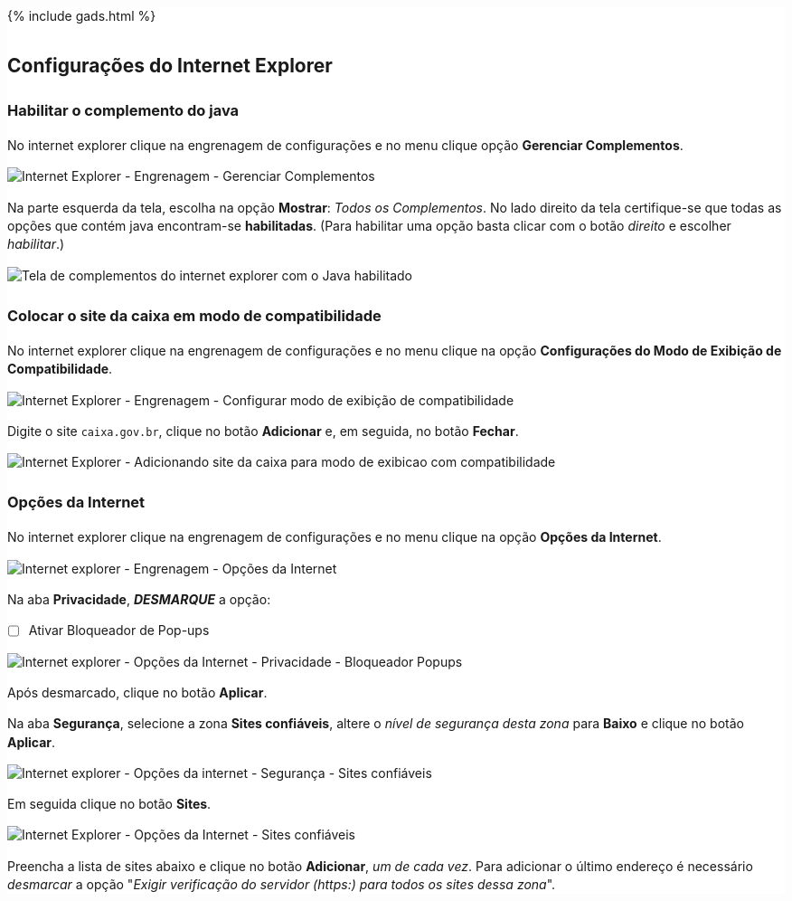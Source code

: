 {% include gads.html %}

## Configurações do Internet Explorer

### Habilitar o complemento do java

No internet explorer clique na engrenagem de configurações e no menu clique opção **Gerenciar Complementos**.

![Internet Explorer - Engrenagem - Gerenciar Complementos]({{site.img}}ie-engrenagem-gerenciar-complementos.png)

Na parte esquerda da tela, escolha na opção **Mostrar**: _Todos os Complementos_. No lado direito da tela certifique-se que todas as opções que contém java encontram-se **habilitadas**. (Para habilitar uma opção basta clicar com o botão _direito_ e escolher _habilitar_.)

![Tela de complementos do internet explorer com o Java habilitado]({{site.img}}ie-complementos-habilitar-java.png)

### Colocar o site da caixa em modo de compatibilidade

No internet explorer clique na engrenagem de configurações e no menu clique na opção **Configurações do Modo de Exibição de Compatibilidade**.

![Internet Explorer - Engrenagem - Configurar modo de exibição de compatibilidade]({{site.img}}ie-engrenagem-modo-compatibilidade.png)

Digite o site `caixa.gov.br`, clique no botão **Adicionar** e, em seguida, no botão **Fechar**.

![Internet Explorer - Adicionando site da caixa para modo de exibicao com compatibilidade]({{site.img}}ie-tela-exibicao-compatibilidade.png)

### Opções da Internet

No internet explorer clique na engrenagem de configurações e no menu clique na opção **Opções da Internet**.

![Internet explorer - Engrenagem - Opções da Internet]({{site.img}}ie-engrenagem-opcoes-internet.png)

Na aba **Privacidade**, _**DESMARQUE**_ a opção:

* [ ] Ativar Bloqueador de Pop-ups

![Internet explorer - Opções da Internet - Privacidade - Bloqueador Popups]({{site.img}}ie-configuracoes-privacidade-desativar-bloqueador-popup.png)

Após desmarcado, clique no botão **Aplicar**.

Na aba **Segurança**, selecione a zona **Sites confiáveis**, altere o _nível de segurança desta zona_ para **Baixo** e clique no botão **Aplicar**.

![Internet explorer - Opções da internet - Segurança - Sites confiáveis]({{site.img}}ie-sites-confiaveis-seguranca-baixa.png)

Em seguida clique no botão **Sites**.

![Internet Explorer - Opções da Internet - Sites confiáveis]({{site.img}}ie-opcoes-internet-botao-sites-confiaveis.png)

Preencha a lista de sites abaixo e clique no botão **Adicionar**, _um de cada vez_. Para adicionar o último endereço é necessário _desmarcar_ a opção "_Exigir verificação do servidor (https:) para todos os sites dessa zona_".
